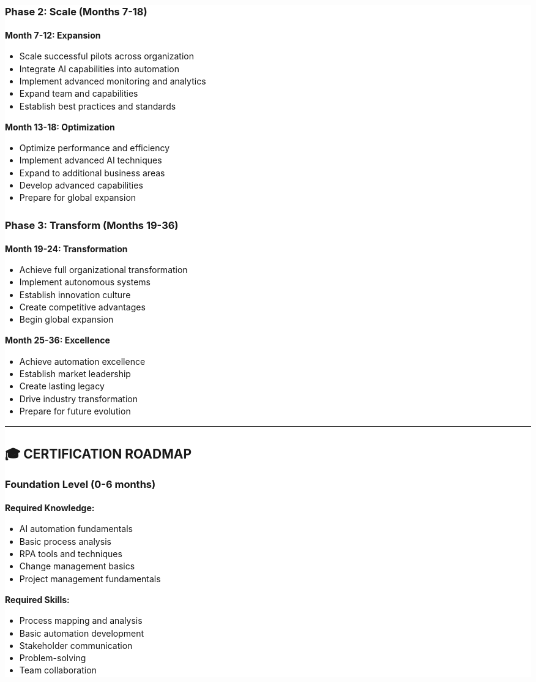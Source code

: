 
### **Phase 2: Scale (Months 7-18)**
**Month 7-12: Expansion**
- Scale successful pilots across organization
- Integrate AI capabilities into automation
- Implement advanced monitoring and analytics
- Expand team and capabilities
- Establish best practices and standards

**Month 13-18: Optimization**
- Optimize performance and efficiency
- Implement advanced AI techniques
- Expand to additional business areas
- Develop advanced capabilities
- Prepare for global expansion


### **Phase 3: Transform (Months 19-36)**
**Month 19-24: Transformation**
- Achieve full organizational transformation
- Implement autonomous systems
- Establish innovation culture
- Create competitive advantages
- Begin global expansion

**Month 25-36: Excellence**
- Achieve automation excellence
- Establish market leadership
- Create lasting legacy
- Drive industry transformation
- Prepare for future evolution

---


## 🎓 **CERTIFICATION ROADMAP**


### **Foundation Level (0-6 months)**
**Required Knowledge:**
- AI automation fundamentals
- Basic process analysis
- RPA tools and techniques
- Change management basics
- Project management fundamentals

**Required Skills:**
- Process mapping and analysis
- Basic automation development
- Stakeholder communication
- Problem-solving
- Team collaboration
